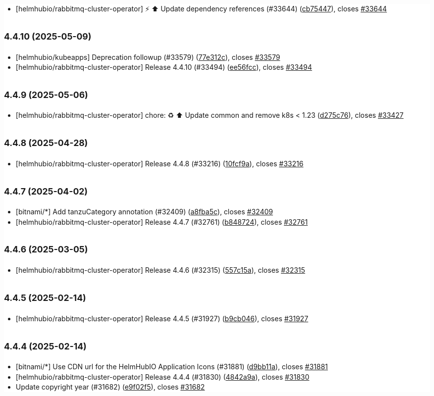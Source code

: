 * [helmhubio/rabbitmq-cluster-operator] :zap: :arrow_up: Update dependency references (#33644) ([cb75447](https://github.com/helmhub-io/charts/commit/cb7544718c618ca1572c66d869387c1f7f7c02f8)), closes [#33644](https://github.com/helmhub-io/charts/issues/33644)

## <small>4.4.10 (2025-05-09)</small>

* [helmhubio/kubeapps] Deprecation followup (#33579) ([77e312c](https://github.com/helmhub-io/charts/commit/77e312c1772d4d7c4dc5d3ac0e80f4e452e3a062)), closes [#33579](https://github.com/helmhub-io/charts/issues/33579)
* [helmhubio/rabbitmq-cluster-operator] Release 4.4.10 (#33494) ([ee56fcc](https://github.com/helmhub-io/charts/commit/ee56fcc8cc520b6c5731bb0c265ccca6b88cff23)), closes [#33494](https://github.com/helmhub-io/charts/issues/33494)

## <small>4.4.9 (2025-05-06)</small>

* [helmhubio/rabbitmq-cluster-operator] chore: :recycle: :arrow_up: Update common and remove k8s < 1.23  ([d275c76](https://github.com/helmhub-io/charts/commit/d275c7622ed02fc17054266efcede9fac07d15a5)), closes [#33427](https://github.com/helmhub-io/charts/issues/33427)

## <small>4.4.8 (2025-04-28)</small>

* [helmhubio/rabbitmq-cluster-operator] Release 4.4.8 (#33216) ([10fcf9a](https://github.com/helmhub-io/charts/commit/10fcf9afff42aa53dd67a24be41410cc9ca09441)), closes [#33216](https://github.com/helmhub-io/charts/issues/33216)

## <small>4.4.7 (2025-04-02)</small>

* [bitnami/*] Add tanzuCategory annotation (#32409) ([a8fba5c](https://github.com/helmhub-io/charts/commit/a8fba5cb01f6f4464ca7f69c50b0fbe97d837a95)), closes [#32409](https://github.com/helmhub-io/charts/issues/32409)
* [helmhubio/rabbitmq-cluster-operator] Release 4.4.7 (#32761) ([b848724](https://github.com/helmhub-io/charts/commit/b848724711fdc36dc2df939140e1c650b02deafa)), closes [#32761](https://github.com/helmhub-io/charts/issues/32761)

## <small>4.4.6 (2025-03-05)</small>

* [helmhubio/rabbitmq-cluster-operator] Release 4.4.6 (#32315) ([557c15a](https://github.com/helmhub-io/charts/commit/557c15afb9ee31f586ab5013519169eb5b22311e)), closes [#32315](https://github.com/helmhub-io/charts/issues/32315)

## <small>4.4.5 (2025-02-14)</small>

* [helmhubio/rabbitmq-cluster-operator] Release 4.4.5 (#31927) ([b9cb046](https://github.com/helmhub-io/charts/commit/b9cb046d16aad56db72a1399449e229c225e7b2b)), closes [#31927](https://github.com/helmhub-io/charts/issues/31927)

## <small>4.4.4 (2025-02-14)</small>

* [bitnami/*] Use CDN url for the HelmHubIO Application Icons (#31881) ([d9bb11a](https://github.com/helmhub-io/charts/commit/d9bb11a9076b9bfdcc70ea022c25ef50e9713657)), closes [#31881](https://github.com/helmhub-io/charts/issues/31881)
* [helmhubio/rabbitmq-cluster-operator] Release 4.4.4 (#31830) ([4842a9a](https://github.com/helmhub-io/charts/commit/4842a9a0ce9f02b9aa1ba6bcb62333ac5ad8af82)), closes [#31830](https://github.com/helmhub-io/charts/issues/31830)
* Update copyright year (#31682) ([e9f02f5](https://github.com/helmhub-io/charts/commit/e9f02f5007068751f7eb2270fece811e685c99b6)), closes [#31682](https://github.com/helmhub-io/charts/issues/31682)
